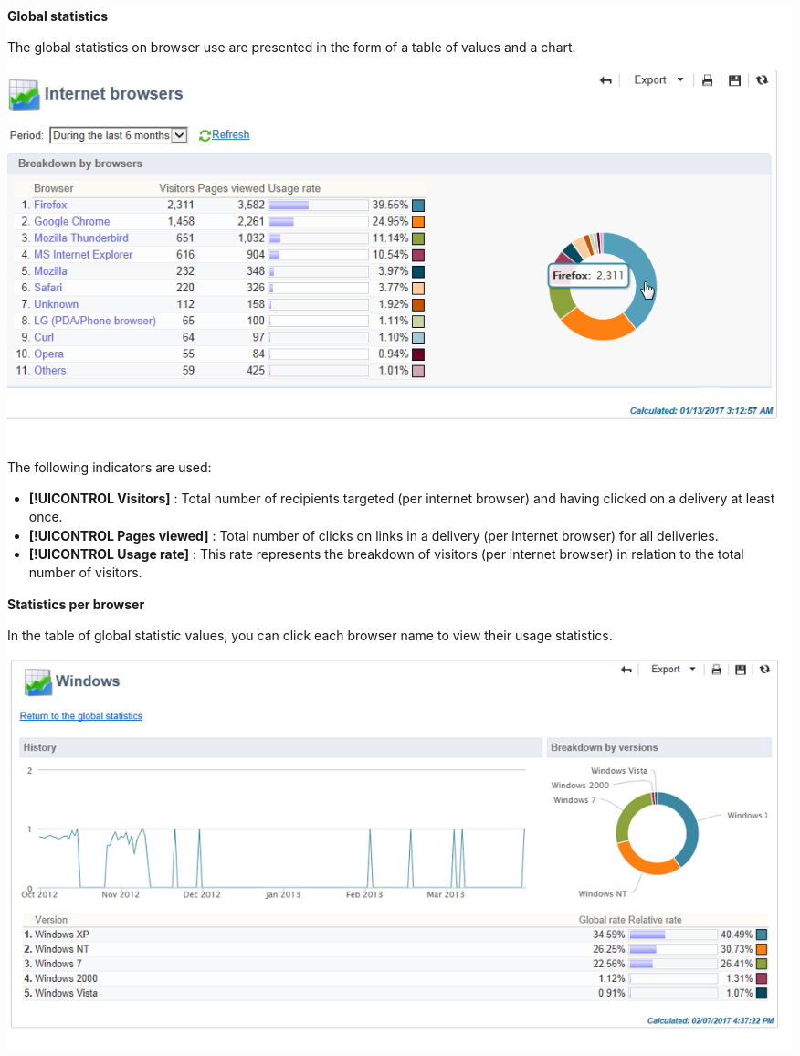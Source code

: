 **Global statistics**

The global statistics on browser use are presented in the form of a table of values and a chart. 

![](assets/browser-report.png)

The following indicators are used:

* **[!UICONTROL Visitors]** : Total number of recipients targeted (per internet browser) and having clicked on a delivery at least once.
* **[!UICONTROL Pages viewed]** : Total number of clicks on links in a delivery (per internet browser) for all deliveries.
* **[!UICONTROL Usage rate]** : This rate represents the breakdown of visitors (per internet browser) in relation to the total number of visitors.

**Statistics per browser**

In the table of global statistic values, you can click each browser name to view their usage statistics. 

![](assets/browser-report-info.png)
